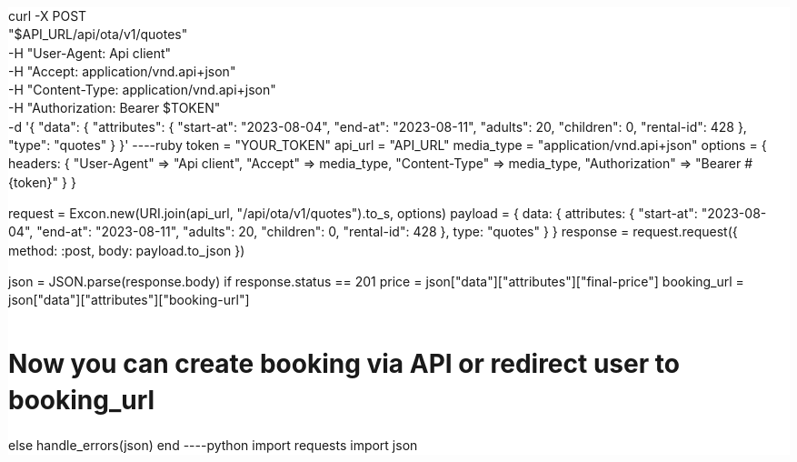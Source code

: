 curl -X POST \
  "$API_URL/api/ota/v1/quotes" \
  -H "User-Agent: Api client" \
  -H "Accept: application/vnd.api+json" \
  -H "Content-Type: application/vnd.api+json" \
  -H "Authorization: Bearer $TOKEN" \
  -d '{
  "data": {
    "attributes": {
      "start-at": "2023-08-04",
      "end-at": "2023-08-11",
      "adults": 20,
      "children": 0,
      "rental-id": 428
    },
    "type": "quotes"
  }
}'
----ruby
token = "YOUR_TOKEN"
api_url = "API_URL"
media_type = "application/vnd.api+json"
options = {
  headers: {
    "User-Agent" => "Api client",
    "Accept" => media_type,
    "Content-Type" => media_type,
    "Authorization" => "Bearer #{token}"
  }
}

request = Excon.new(URI.join(api_url, "/api/ota/v1/quotes").to_s, options)
payload = {
  data: {
    attributes: {
      "start-at": "2023-08-04",
      "end-at": "2023-08-11",
      "adults": 20,
      "children": 0,
      "rental-id": 428
    },
    type: "quotes"
  }
}
response = request.request({
  method: :post,
  body: payload.to_json
})

json = JSON.parse(response.body)
if response.status == 201
  price = json["data"]["attributes"]["final-price"]
  booking_url = json["data"]["attributes"]["booking-url"]
  # Now you can create booking via API or redirect user to booking_url
else
  handle_errors(json)
end
----python
import requests
import json
